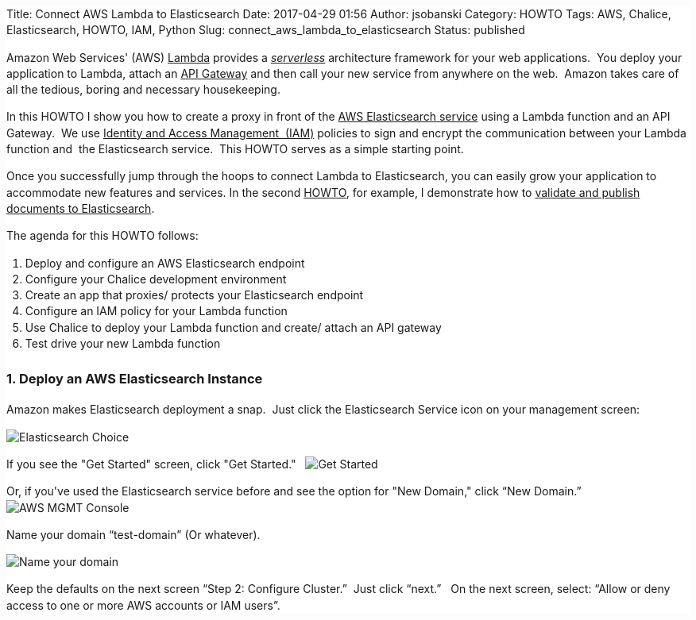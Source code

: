 Title: Connect AWS Lambda to Elasticsearch
Date: 2017-04-29 01:56
Author: jsobanski
Category: HOWTO
Tags: AWS, Chalice, Elasticsearch, HOWTO, IAM, Python
Slug: connect_aws_lambda_to_elasticsearch
Status: published

Amazon Web Services' (AWS) [Lambda](https://aws.amazon.com/lambda/) provides a [*serverless*](https://en.wikipedia.org/wiki/Serverless_computing) architecture framework for your web applications.  You deploy your application to Lambda, attach an [API Gateway](https://aws.amazon.com/api-gateway/) and then call your new service from anywhere on the web.  Amazon takes care of all the tedious, boring and necessary housekeeping.

In this HOWTO I show you how to create a proxy in front of the [AWS Elasticsearch service](https://aws.amazon.com/elasticsearch-service/) using a Lambda function and an API Gateway.  We use [Identity and Access Management  (IAM)](https://aws.amazon.com/iam/) policies to sign and encrypt the communication between your Lambda function and  the Elasticsearch service.  This HOWTO serves as a simple starting point.
 
Once you successfully jump through the hoops to connect Lambda to Elasticsearch, you can easily grow your application to accommodate new features and services. In the second [HOWTO]({filename}/deploy_an_advanced_elasticsearch_proxy_with_lambda.md), for example, I demonstrate how to [validate and publish documents to Elasticsearch]({filename}/deploy_an_advanced_elasticsearch_proxy_with_lambda.md).

The agenda for this HOWTO follows:

  1.  Deploy and configure an AWS Elasticsearch endpoint
  2.  Configure your Chalice development environment
  3.  Create an app that proxies/ protects your Elasticsearch endpoint
  4.  Configure an IAM policy for your Lambda function
  5.  Use Chalice to deploy your Lambda function and create/ attach an API gateway
  6.  Test drive your new Lambda function

### **1. Deploy an AWS Elasticsearch Instance**

Amazon makes Elasticsearch deployment a snap.  Just click the Elasticsearch Service icon on your management screen: 

![Elasticsearch Choice]({filename}/images/Connect_AWS_Lambda_to_Elasticsearch/Elasticsearch_Choice.png)

If you see the "Get Started" screen, click "Get Started."
 
![Get Started]({filename}/images/Connect_AWS_Lambda_to_Elasticsearch/get_started-1024x925.png)

Or, if you've used the Elasticsearch service before and see the option for "New Domain," click “New Domain.”
 
![AWS MGMT Console]({filename}/images/Connect_AWS_Lambda_to_Elasticsearch/Amazon-Elasticsearch-Service-Management-Console-1024x440.png)

Name your domain “test-domain” (Or whatever). 

![Name your domain]({filename}/images/Connect_AWS_Lambda_to_Elasticsearch/name_domain-1024x580.png)

Keep the defaults on the next screen “Step 2: Configure Cluster.”  Just click “next.”   On the next screen, select: “Allow or deny access to one or more AWS accounts or IAM users”.
